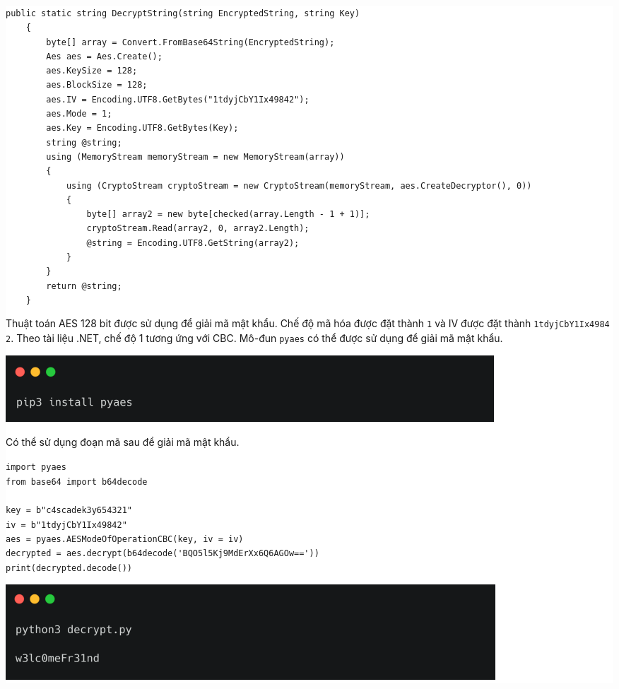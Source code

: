 ```
public static string DecryptString(string EncryptedString, string Key)
    {
        byte[] array = Convert.FromBase64String(EncryptedString);
        Aes aes = Aes.Create();
        aes.KeySize = 128;
        aes.BlockSize = 128;
        aes.IV = Encoding.UTF8.GetBytes("1tdyjCbY1Ix49842");
        aes.Mode = 1;
        aes.Key = Encoding.UTF8.GetBytes(Key);
        string @string;
        using (MemoryStream memoryStream = new MemoryStream(array))
        {
            using (CryptoStream cryptoStream = new CryptoStream(memoryStream, aes.CreateDecryptor(), 0))
            {
                byte[] array2 = new byte[checked(array.Length - 1 + 1)];
                cryptoStream.Read(array2, 0, array2.Length);
                @string = Encoding.UTF8.GetString(array2);
            }
        }
        return @string;
    }
```

Thuật toán AES 128 bit được sử dụng để giải mã mật khẩu. Chế độ mã hóa được đặt thành `1` và IV được đặt thành `1tdyjCbY1Ix49842`. Theo tài liệu .NET, chế độ 1 tương ứng với CBC. Mô-đun `pyaes` có thể được sử dụng để giải mã mật khẩu.

![alt text](image-21.png)

Có thể sử dụng đoạn mã sau để giải mã mật khẩu.

```
import pyaes
from base64 import b64decode

key = b"c4scadek3y654321"
iv = b"1tdyjCbY1Ix49842"
aes = pyaes.AESModeOfOperationCBC(key, iv = iv)
decrypted = aes.decrypt(b64decode('BQO5l5Kj9MdErXx6Q6AGOw=='))
print(decrypted.decode())
```

![alt text](image-22.png)
